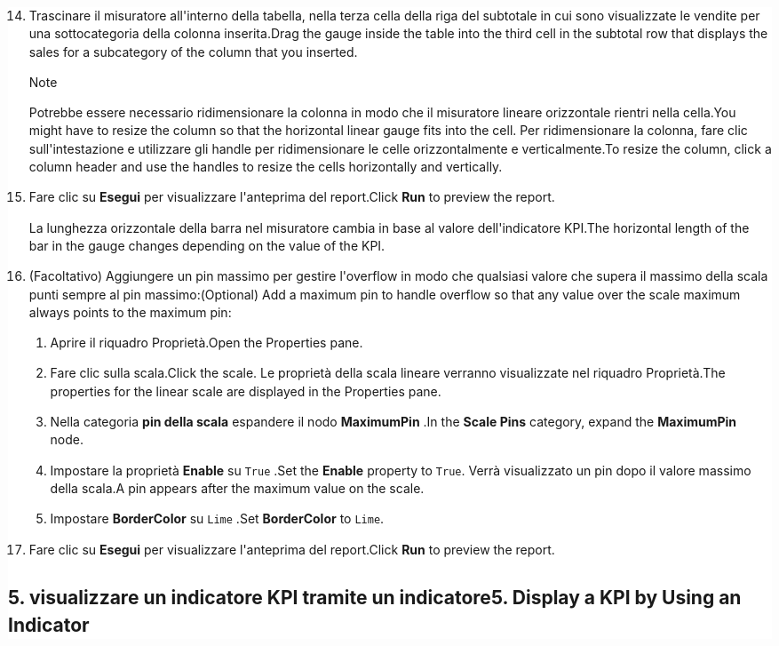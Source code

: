 14. <span data-ttu-id="1c16d-213">Trascinare il misuratore all'interno della tabella, nella terza cella della riga del subtotale in cui sono visualizzate le vendite per una sottocategoria della colonna inserita.</span><span class="sxs-lookup"><span data-stu-id="1c16d-213">Drag the gauge inside the table into the third cell in the subtotal row that displays the sales for a subcategory of the column that you inserted.</span></span>  
  
    > [!NOTE]  
    >  <span data-ttu-id="1c16d-214">Potrebbe essere necessario ridimensionare la colonna in modo che il misuratore lineare orizzontale rientri nella cella.</span><span class="sxs-lookup"><span data-stu-id="1c16d-214">You might have to resize the column so that the horizontal linear gauge fits into the cell.</span></span> <span data-ttu-id="1c16d-215">Per ridimensionare la colonna, fare clic sull'intestazione e utilizzare gli handle per ridimensionare le celle orizzontalmente e verticalmente.</span><span class="sxs-lookup"><span data-stu-id="1c16d-215">To resize the column, click a column header and use the handles to resize the cells horizontally and vertically.</span></span>  
  
15. <span data-ttu-id="1c16d-216">Fare clic su **Esegui** per visualizzare l'anteprima del report.</span><span class="sxs-lookup"><span data-stu-id="1c16d-216">Click **Run** to preview the report.</span></span>  
  
     <span data-ttu-id="1c16d-217">La lunghezza orizzontale della barra nel misuratore cambia in base al valore dell'indicatore KPI.</span><span class="sxs-lookup"><span data-stu-id="1c16d-217">The horizontal length of the bar in the gauge changes depending on the value of the KPI.</span></span>  
  
16. <span data-ttu-id="1c16d-218">(Facoltativo) Aggiungere un pin massimo per gestire l'overflow in modo che qualsiasi valore che supera il massimo della scala punti sempre al pin massimo:</span><span class="sxs-lookup"><span data-stu-id="1c16d-218">(Optional) Add a maximum pin to handle overflow so that any value over the scale maximum always points to the maximum pin:</span></span>  
  
    1.  <span data-ttu-id="1c16d-219">Aprire il riquadro Proprietà.</span><span class="sxs-lookup"><span data-stu-id="1c16d-219">Open the Properties pane.</span></span>  
  
    2.  <span data-ttu-id="1c16d-220">Fare clic sulla scala.</span><span class="sxs-lookup"><span data-stu-id="1c16d-220">Click the scale.</span></span> <span data-ttu-id="1c16d-221">Le proprietà della scala lineare verranno visualizzate nel riquadro Proprietà.</span><span class="sxs-lookup"><span data-stu-id="1c16d-221">The properties for the linear scale are displayed in the Properties pane.</span></span>  
  
    3.  <span data-ttu-id="1c16d-222">Nella categoria **pin della scala** espandere il nodo **MaximumPin** .</span><span class="sxs-lookup"><span data-stu-id="1c16d-222">In the **Scale Pins** category, expand the **MaximumPin** node.</span></span>  
  
    4.  <span data-ttu-id="1c16d-223">Impostare la proprietà **Enable** su `True` .</span><span class="sxs-lookup"><span data-stu-id="1c16d-223">Set the **Enable** property to `True`.</span></span> <span data-ttu-id="1c16d-224">Verrà visualizzato un pin dopo il valore massimo della scala.</span><span class="sxs-lookup"><span data-stu-id="1c16d-224">A pin appears after the maximum value on the scale.</span></span>  
  
    5.  <span data-ttu-id="1c16d-225">Impostare **BorderColor** su `Lime` .</span><span class="sxs-lookup"><span data-stu-id="1c16d-225">Set **BorderColor** to `Lime`.</span></span>  
  
17. <span data-ttu-id="1c16d-226">Fare clic su **Esegui** per visualizzare l'anteprima del report.</span><span class="sxs-lookup"><span data-stu-id="1c16d-226">Click **Run** to preview the report.</span></span>  
  
##  <a name="5-display-a-kpi-by-using-an-indicator"></a><a name="Indicator"></a><span data-ttu-id="1c16d-227">5. visualizzare un indicatore KPI tramite un indicatore</span><span class="sxs-lookup"><span data-stu-id="1c16d-227">5. Display a KPI by Using an Indicator</span></span>  